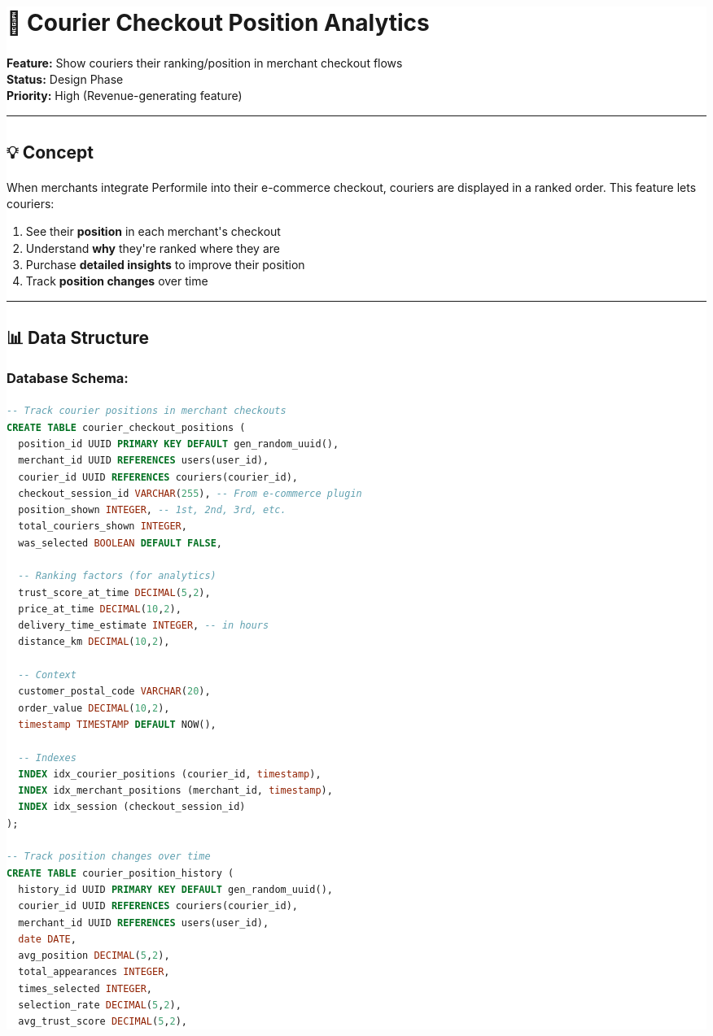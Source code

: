 # 🛒 Courier Checkout Position Analytics

**Feature:** Show couriers their ranking/position in merchant checkout flows  
**Status:** Design Phase  
**Priority:** High (Revenue-generating feature)

---

## 💡 **Concept**

When merchants integrate Performile into their e-commerce checkout, couriers are displayed in a ranked order. This feature lets couriers:
1. See their **position** in each merchant's checkout
2. Understand **why** they're ranked where they are
3. Purchase **detailed insights** to improve their position
4. Track **position changes** over time

---

## 📊 **Data Structure**

### **Database Schema:**

```sql
-- Track courier positions in merchant checkouts
CREATE TABLE courier_checkout_positions (
  position_id UUID PRIMARY KEY DEFAULT gen_random_uuid(),
  merchant_id UUID REFERENCES users(user_id),
  courier_id UUID REFERENCES couriers(courier_id),
  checkout_session_id VARCHAR(255), -- From e-commerce plugin
  position_shown INTEGER, -- 1st, 2nd, 3rd, etc.
  total_couriers_shown INTEGER,
  was_selected BOOLEAN DEFAULT FALSE,
  
  -- Ranking factors (for analytics)
  trust_score_at_time DECIMAL(5,2),
  price_at_time DECIMAL(10,2),
  delivery_time_estimate INTEGER, -- in hours
  distance_km DECIMAL(10,2),
  
  -- Context
  customer_postal_code VARCHAR(20),
  order_value DECIMAL(10,2),
  timestamp TIMESTAMP DEFAULT NOW(),
  
  -- Indexes
  INDEX idx_courier_positions (courier_id, timestamp),
  INDEX idx_merchant_positions (merchant_id, timestamp),
  INDEX idx_session (checkout_session_id)
);

-- Track position changes over time
CREATE TABLE courier_position_history (
  history_id UUID PRIMARY KEY DEFAULT gen_random_uuid(),
  courier_id UUID REFERENCES couriers(courier_id),
  merchant_id UUID REFERENCES users(user_id),
  date DATE,
  avg_position DECIMAL(5,2),
  total_appearances INTEGER,
  times_selected INTEGER,
  selection_rate DECIMAL(5,2),
  avg_trust_score DECIMAL(5,2),
```
